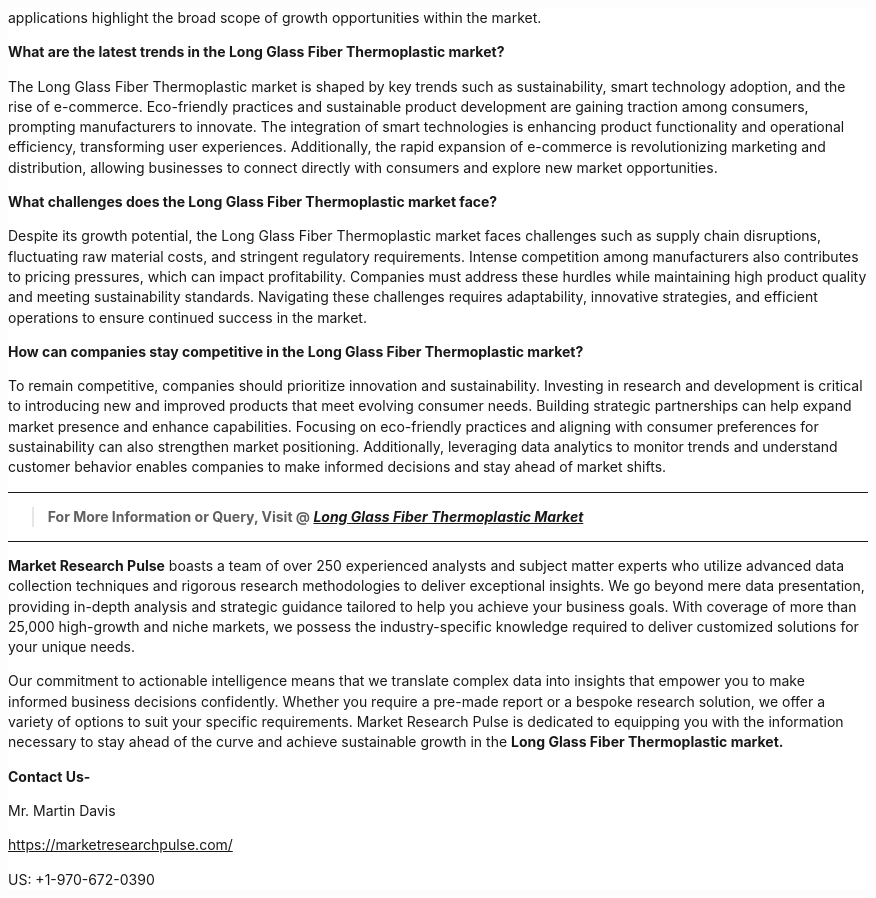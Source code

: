 applications highlight the broad scope of growth opportunities within the market.</p><p><strong>What are the latest trends in the Long Glass Fiber Thermoplastic market?</strong></p><p>The Long Glass Fiber Thermoplastic market is shaped by key trends such as sustainability, smart technology adoption, and the rise of e-commerce. Eco-friendly practices and sustainable product development are gaining traction among consumers, prompting manufacturers to innovate. The integration of smart technologies is enhancing product functionality and operational efficiency, transforming user experiences. Additionally, the rapid expansion of e-commerce is revolutionizing marketing and distribution, allowing businesses to connect directly with consumers and explore new market opportunities.</p><p><strong>What challenges does the Long Glass Fiber Thermoplastic market face?</strong></p><p>Despite its growth potential, the Long Glass Fiber Thermoplastic market faces challenges such as supply chain disruptions, fluctuating raw material costs, and stringent regulatory requirements. Intense competition among manufacturers also contributes to pricing pressures, which can impact profitability. Companies must address these hurdles while maintaining high product quality and meeting sustainability standards. Navigating these challenges requires adaptability, innovative strategies, and efficient operations to ensure continued success in the market.</p><p><strong>How can companies stay competitive in the Long Glass Fiber Thermoplastic market?</strong></p><p>To remain competitive, companies should prioritize innovation and sustainability. Investing in research and development is critical to introducing new and improved products that meet evolving consumer needs. Building strategic partnerships can help expand market presence and enhance capabilities. Focusing on eco-friendly practices and aligning with consumer preferences for sustainability can also strengthen market positioning. Additionally, leveraging data analytics to monitor trends and understand customer behavior enables companies to make informed decisions and stay ahead of market shifts.</p><hr /><blockquote><p><strong>For More Information or Query, Visit @&nbsp;<em><a href="https://marketresearchpulse.com/report/149413/long-glass-fiber-thermoplastic-market?utm_source=Linkedin&utm_medium=023">Long Glass Fiber Thermoplastic Market</a></em></strong></p></blockquote><hr /><p><strong>Market Research Pulse</strong> boasts a team of over 250 experienced analysts and subject matter experts who utilize advanced data collection techniques and rigorous research methodologies to deliver exceptional insights. We go beyond mere data presentation, providing in-depth analysis and strategic guidance tailored to help you achieve your business goals. With coverage of more than 25,000 high-growth and niche markets, we possess the industry-specific knowledge required to deliver customized solutions for your unique needs.</p><p>Our commitment to actionable intelligence means that we translate complex data into insights that empower you to make informed business decisions confidently. Whether you require a pre-made report or a bespoke research solution, we offer a variety of options to suit your specific requirements. Market Research Pulse is dedicated to equipping you with the information necessary to stay ahead of the curve and achieve sustainable growth in the <strong>Long Glass Fiber Thermoplastic market.</strong></p><p><strong>Contact Us-</strong></p><p>Mr. Martin Davis</p><p>https://marketresearchpulse.com/</p><p>US: +1-970-672-0390</p>